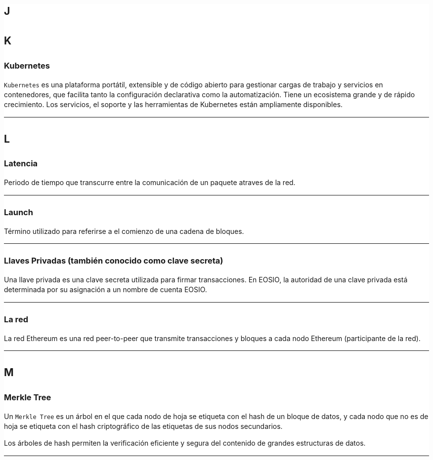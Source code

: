 ## **J**

## **K**

### Kubernetes

`Kubernetes` es una plataforma portátil, extensible y de código abierto para gestionar cargas de trabajo y servicios en contenedores, que facilita tanto la configuración declarativa como la automatización. Tiene un ecosistema grande y de rápido crecimiento. Los servicios, el soporte y las herramientas de Kubernetes están ampliamente disponibles.

---

## **L**

### Latencia

Periodo de tiempo que transcurre entre la comunicación de un paquete atraves de la red.

---

### Launch

Término utilizado para referirse a el comienzo de una cadena de bloques.

---

### Llaves Privadas (también conocido como clave secreta)

Una llave privada es una clave secreta utilizada para firmar transacciones. En EOSIO, la autoridad de una clave privada está determinada por su asignación a un nombre de cuenta EOSIO.

---

### La red

La red Ethereum es una red peer-to-peer que transmite transacciones y bloques a cada nodo Ethereum (participante de la red).

---

## **M**

### Merkle Tree

Un `Merkle Tree` es un árbol en el que cada nodo de hoja se etiqueta con el hash de un bloque de datos, y cada nodo que no es de hoja se etiqueta con el hash criptográfico de las etiquetas de sus nodos secundarios.

Los árboles de hash permiten la verificación eficiente y segura del contenido de grandes estructuras de datos.

---